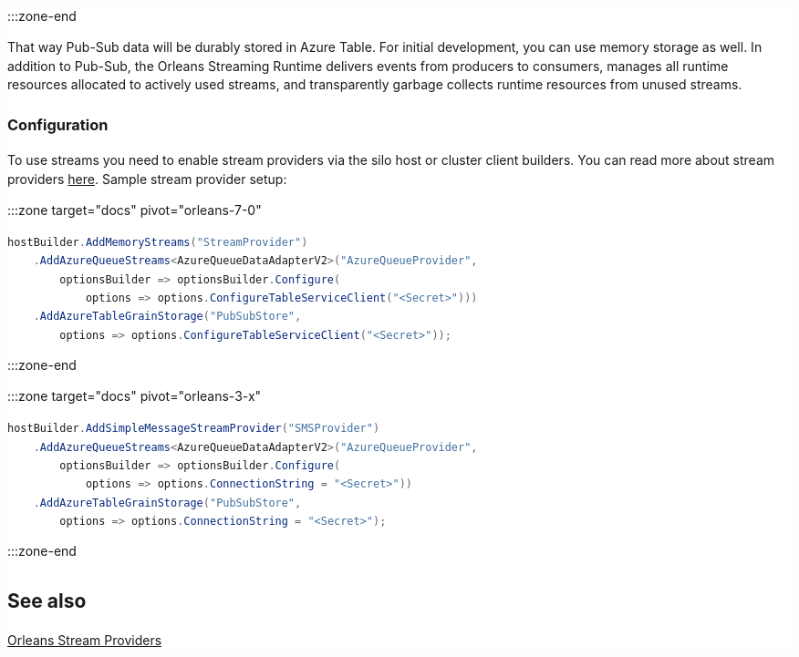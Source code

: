 :::zone-end

That way Pub-Sub data will be durably stored in Azure Table. For initial development, you can use memory storage as well. In addition to Pub-Sub, the Orleans Streaming Runtime delivers events from producers to consumers, manages all runtime resources allocated to actively used streams, and transparently garbage collects runtime resources from unused streams.

### Configuration

To use streams you need to enable stream providers via the silo host or cluster client builders. You can read more about stream providers [here](stream-providers.md). Sample stream provider setup:


:::zone target="docs" pivot="orleans-7-0"


```csharp
hostBuilder.AddMemoryStreams("StreamProvider")
    .AddAzureQueueStreams<AzureQueueDataAdapterV2>("AzureQueueProvider",
        optionsBuilder => optionsBuilder.Configure(
            options => options.ConfigureTableServiceClient("<Secret>")))
    .AddAzureTableGrainStorage("PubSubStore",
        options => options.ConfigureTableServiceClient("<Secret>"));
```

:::zone-end


:::zone target="docs" pivot="orleans-3-x"


```csharp
hostBuilder.AddSimpleMessageStreamProvider("SMSProvider")
    .AddAzureQueueStreams<AzureQueueDataAdapterV2>("AzureQueueProvider",
        optionsBuilder => optionsBuilder.Configure(
            options => options.ConnectionString = "<Secret>"))
    .AddAzureTableGrainStorage("PubSubStore",
        options => options.ConnectionString = "<Secret>");
```

:::zone-end

## See also

[Orleans Stream Providers](stream-providers.md)
